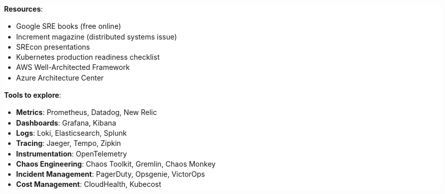 **Resources**:
- Google SRE books (free online)
- Increment magazine (distributed systems issue)
- SREcon presentations
- Kubernetes production readiness checklist
- AWS Well-Architected Framework
- Azure Architecture Center

**Tools to explore**:
- **Metrics**: Prometheus, Datadog, New Relic
- **Dashboards**: Grafana, Kibana
- **Logs**: Loki, Elasticsearch, Splunk
- **Tracing**: Jaeger, Tempo, Zipkin
- **Instrumentation**: OpenTelemetry
- **Chaos Engineering**: Chaos Toolkit, Gremlin, Chaos Monkey
- **Incident Management**: PagerDuty, Opsgenie, VictorOps
- **Cost Management**: CloudHealth, Kubecost
